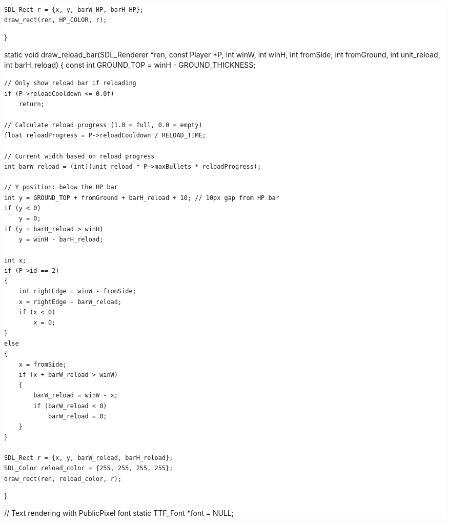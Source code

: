     SDL_Rect r = {x, y, barW_HP, barH_HP};
    draw_rect(ren, HP_COLOR, r);
}

static void draw_reload_bar(SDL_Renderer *ren, const Player *P,
                            int winW, int winH,
                            int fromSide, int fromGround,
                            int unit_reload, int barH_reload)
{
    const int GROUND_TOP = winH - GROUND_THICKNESS;

    // Only show reload bar if reloading
    if (P->reloadCooldown <= 0.0f)
        return;

    // Calculate reload progress (1.0 = full, 0.0 = empty)
    float reloadProgress = P->reloadCooldown / RELOAD_TIME;

    // Current width based on reload progress
    int barW_reload = (int)(unit_reload * P->maxBullets * reloadProgress);

    // Y position: below the HP bar
    int y = GROUND_TOP + fromGround + barH_reload + 10; // 10px gap from HP bar
    if (y < 0)
        y = 0;
    if (y + barH_reload > winH)
        y = winH - barH_reload;

    int x;
    if (P->id == 2)
    {
        int rightEdge = winW - fromSide;
        x = rightEdge - barW_reload;
        if (x < 0)
            x = 0;
    }
    else
    {
        x = fromSide;
        if (x + barW_reload > winW)
        {
            barW_reload = winW - x;
            if (barW_reload < 0)
                barW_reload = 0;
        }
    }

    SDL_Rect r = {x, y, barW_reload, barH_reload};
    SDL_Color reload_color = {255, 255, 255, 255};
    draw_rect(ren, reload_color, r);
}

// Text rendering with PublicPixel font
static TTF_Font *font = NULL;
